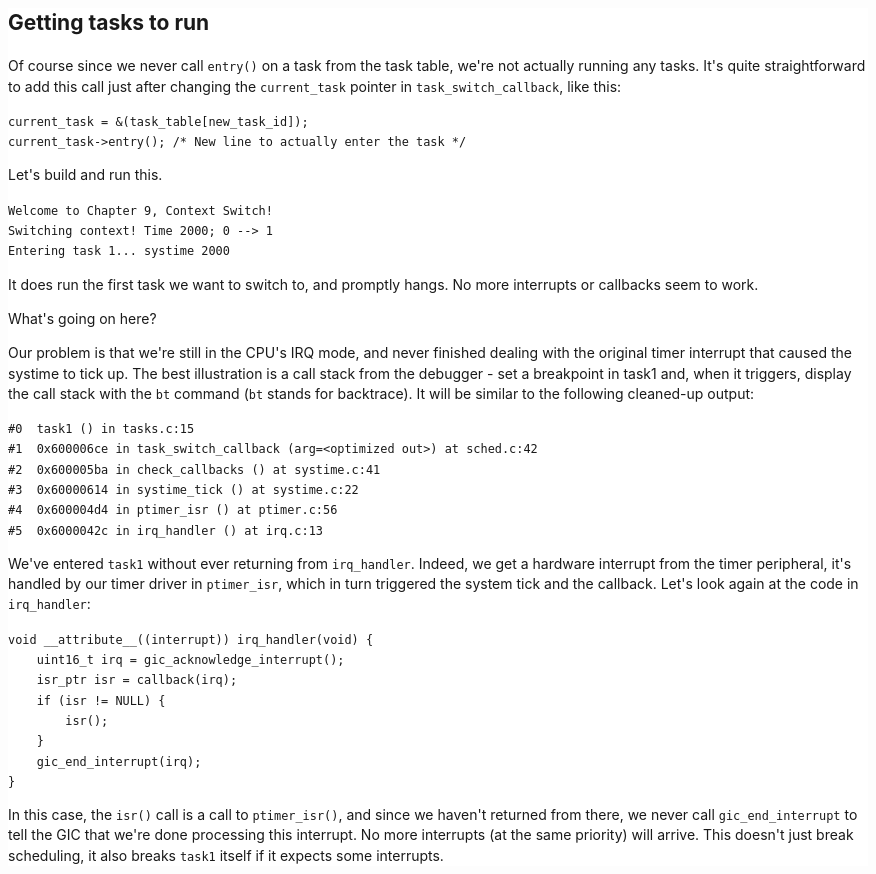 ## Getting tasks to run

Of course since we never call `entry()` on a task from the task table, we're not actually running any tasks. It's quite straightforward to add this call just after changing the `current_task` pointer in `task_switch_callback`, like this:

```
current_task = &(task_table[new_task_id]);
current_task->entry(); /* New line to actually enter the task */
```

Let's build and run this.

```
Welcome to Chapter 9, Context Switch!
Switching context! Time 2000; 0 --> 1
Entering task 1... systime 2000
```

It does run the first task we want to switch to, and promptly hangs. No more interrupts or callbacks seem to work.

What's going on here?

Our problem is that we're still in the CPU's IRQ mode, and never finished dealing with the original timer interrupt that caused the systime to tick up. The best illustration is a call stack from the debugger - set a breakpoint in task1 and, when it triggers, display the call stack with the `bt` command (`bt` stands for backtrace). It will be similar to the following cleaned-up output:

```
#0  task1 () in tasks.c:15
#1  0x600006ce in task_switch_callback (arg=<optimized out>) at sched.c:42
#2  0x600005ba in check_callbacks () at systime.c:41
#3  0x60000614 in systime_tick () at systime.c:22
#4  0x600004d4 in ptimer_isr () at ptimer.c:56
#5  0x6000042c in irq_handler () at irq.c:13
```

We've entered `task1` without ever returning from `irq_handler`. Indeed, we get a hardware interrupt from the timer peripheral, it's handled by our timer driver in `ptimer_isr`, which in turn triggered the system tick and the callback. Let's look again at the code in `irq_handler`:

```
void __attribute__((interrupt)) irq_handler(void) {
    uint16_t irq = gic_acknowledge_interrupt();
    isr_ptr isr = callback(irq);
    if (isr != NULL) {
        isr();
    }
    gic_end_interrupt(irq);
}
```

In this case, the `isr()` call is a call to `ptimer_isr()`, and since we haven't returned from there, we never call `gic_end_interrupt` to tell the GIC that we're done processing this interrupt. No more interrupts (at the same priority) will arrive. This doesn't just break scheduling, it also breaks `task1` itself if it expects some interrupts.
